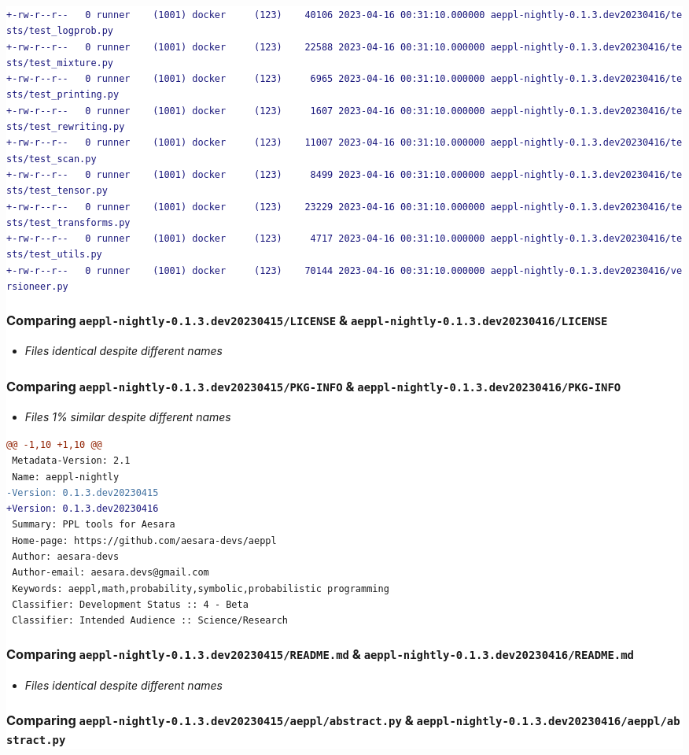 ```diff
+-rw-r--r--   0 runner    (1001) docker     (123)    40106 2023-04-16 00:31:10.000000 aeppl-nightly-0.1.3.dev20230416/tests/test_logprob.py
+-rw-r--r--   0 runner    (1001) docker     (123)    22588 2023-04-16 00:31:10.000000 aeppl-nightly-0.1.3.dev20230416/tests/test_mixture.py
+-rw-r--r--   0 runner    (1001) docker     (123)     6965 2023-04-16 00:31:10.000000 aeppl-nightly-0.1.3.dev20230416/tests/test_printing.py
+-rw-r--r--   0 runner    (1001) docker     (123)     1607 2023-04-16 00:31:10.000000 aeppl-nightly-0.1.3.dev20230416/tests/test_rewriting.py
+-rw-r--r--   0 runner    (1001) docker     (123)    11007 2023-04-16 00:31:10.000000 aeppl-nightly-0.1.3.dev20230416/tests/test_scan.py
+-rw-r--r--   0 runner    (1001) docker     (123)     8499 2023-04-16 00:31:10.000000 aeppl-nightly-0.1.3.dev20230416/tests/test_tensor.py
+-rw-r--r--   0 runner    (1001) docker     (123)    23229 2023-04-16 00:31:10.000000 aeppl-nightly-0.1.3.dev20230416/tests/test_transforms.py
+-rw-r--r--   0 runner    (1001) docker     (123)     4717 2023-04-16 00:31:10.000000 aeppl-nightly-0.1.3.dev20230416/tests/test_utils.py
+-rw-r--r--   0 runner    (1001) docker     (123)    70144 2023-04-16 00:31:10.000000 aeppl-nightly-0.1.3.dev20230416/versioneer.py
```

### Comparing `aeppl-nightly-0.1.3.dev20230415/LICENSE` & `aeppl-nightly-0.1.3.dev20230416/LICENSE`

 * *Files identical despite different names*

### Comparing `aeppl-nightly-0.1.3.dev20230415/PKG-INFO` & `aeppl-nightly-0.1.3.dev20230416/PKG-INFO`

 * *Files 1% similar despite different names*

```diff
@@ -1,10 +1,10 @@
 Metadata-Version: 2.1
 Name: aeppl-nightly
-Version: 0.1.3.dev20230415
+Version: 0.1.3.dev20230416
 Summary: PPL tools for Aesara
 Home-page: https://github.com/aesara-devs/aeppl
 Author: aesara-devs
 Author-email: aesara.devs@gmail.com
 Keywords: aeppl,math,probability,symbolic,probabilistic programming
 Classifier: Development Status :: 4 - Beta
 Classifier: Intended Audience :: Science/Research
```

### Comparing `aeppl-nightly-0.1.3.dev20230415/README.md` & `aeppl-nightly-0.1.3.dev20230416/README.md`

 * *Files identical despite different names*

### Comparing `aeppl-nightly-0.1.3.dev20230415/aeppl/abstract.py` & `aeppl-nightly-0.1.3.dev20230416/aeppl/abstract.py`
